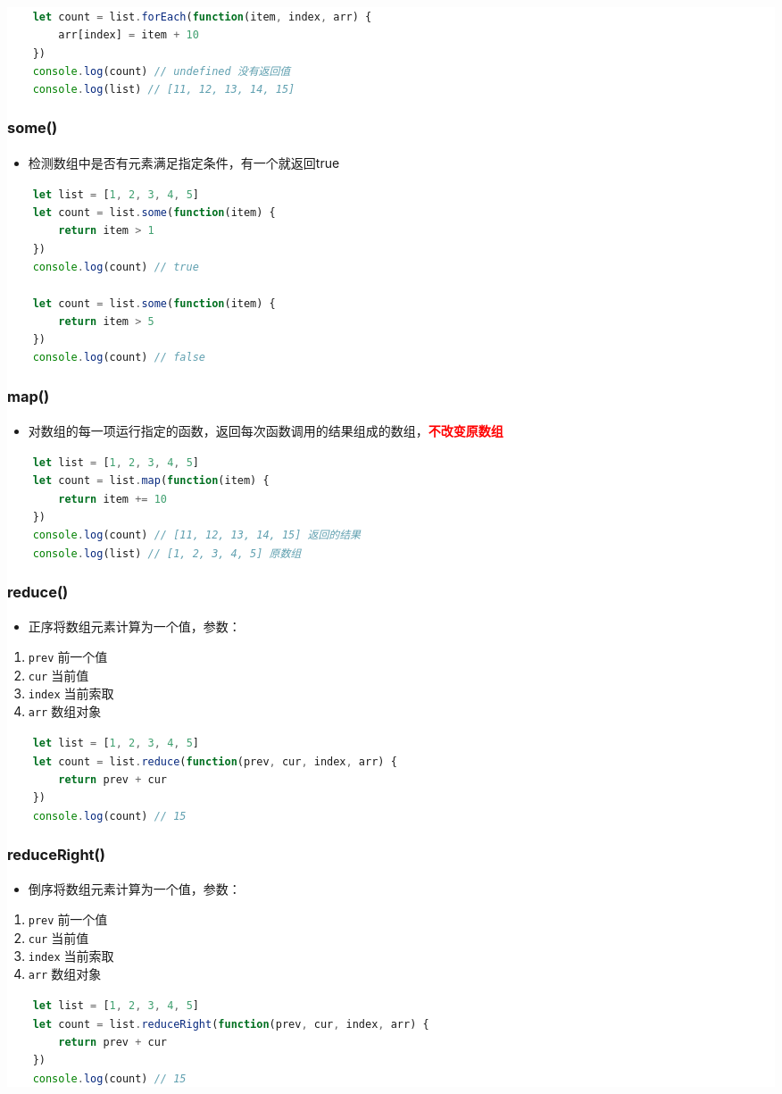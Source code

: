 ```js
    let count = list.forEach(function(item, index, arr) {
        arr[index] = item + 10
    })
    console.log(count) // undefined 没有返回值
    console.log(list) // [11, 12, 13, 14, 15]
```

### some()
- 检测数组中是否有元素满足指定条件，有一个就返回true
```js
    let list = [1, 2, 3, 4, 5]
    let count = list.some(function(item) {
        return item > 1
    })
    console.log(count) // true
    
    let count = list.some(function(item) {
        return item > 5
    })
    console.log(count) // false
```

### map()
- 对数组的每一项运行指定的函数，返回每次函数调用的结果组成的数组，<font color='red'><b>不改变原数组</b></font>
```js
    let list = [1, 2, 3, 4, 5]
    let count = list.map(function(item) {
        return item += 10
    })
    console.log(count) // [11, 12, 13, 14, 15] 返回的结果
    console.log(list) // [1, 2, 3, 4, 5] 原数组
```

### reduce()
- 正序将数组元素计算为一个值，参数：
1. `prev` 前一个值
2. `cur` 当前值
3. `index` 当前索取
4. `arr` 数组对象
```js
    let list = [1, 2, 3, 4, 5]
    let count = list.reduce(function(prev, cur, index, arr) {
        return prev + cur
    })
    console.log(count) // 15 
```

### reduceRight()
- 倒序将数组元素计算为一个值，参数：
1. `prev` 前一个值
2. `cur` 当前值
3. `index` 当前索取
4. `arr` 数组对象
```js
    let list = [1, 2, 3, 4, 5]
    let count = list.reduceRight(function(prev, cur, index, arr) {
        return prev + cur
    })
    console.log(count) // 15 
```

